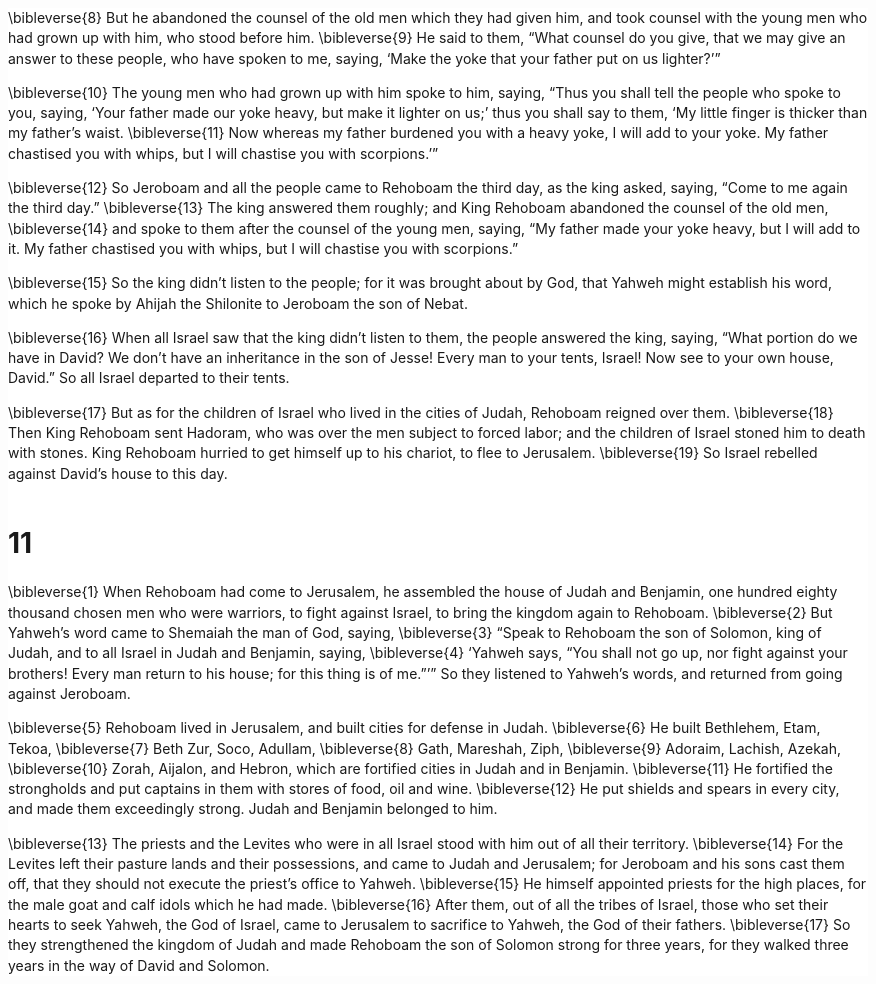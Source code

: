 \bibleverse{8} But he abandoned the counsel of the old men which they had given him, and took counsel with the young men who had grown up with him, who stood before him. \bibleverse{9} He said to them, “What counsel do you give, that we may give an answer to these people, who have spoken to me, saying, ‘Make the yoke that your father put on us lighter?’” 

\bibleverse{10} The young men who had grown up with him spoke to him, saying, “Thus you shall tell the people who spoke to you, saying, ‘Your father made our yoke heavy, but make it lighter on us;’ thus you shall say to them, ‘My little finger is thicker than my father’s waist. \bibleverse{11} Now whereas my father burdened you with a heavy yoke, I will add to your yoke. My father chastised you with whips, but I will chastise you with scorpions.’” 

\bibleverse{12} So Jeroboam and all the people came to Rehoboam the third day, as the king asked, saying, “Come to me again the third day.” \bibleverse{13} The king answered them roughly; and King Rehoboam abandoned the counsel of the old men, \bibleverse{14} and spoke to them after the counsel of the young men, saying, “My father made your yoke heavy, but I will add to it. My father chastised you with whips, but I will chastise you with scorpions.” 

\bibleverse{15} So the king didn’t listen to the people; for it was brought about by God, that Yahweh might establish his word, which he spoke by Ahijah the Shilonite to Jeroboam the son of Nebat. 

\bibleverse{16} When all Israel saw that the king didn’t listen to them, the people answered the king, saying, “What portion do we have in David? We don’t have an inheritance in the son of Jesse! Every man to your tents, Israel! Now see to your own house, David.” So all Israel departed to their tents. 

\bibleverse{17} But as for the children of Israel who lived in the cities of Judah, Rehoboam reigned over them. \bibleverse{18} Then King Rehoboam sent Hadoram, who was over the men subject to forced labor; and the children of Israel stoned him to death with stones. King Rehoboam hurried to get himself up to his chariot, to flee to Jerusalem. \bibleverse{19} So Israel rebelled against David’s house to this day. 

# 11 
\bibleverse{1} When Rehoboam had come to Jerusalem, he assembled the house of Judah and Benjamin, one hundred eighty thousand chosen men who were warriors, to fight against Israel, to bring the kingdom again to Rehoboam. \bibleverse{2} But Yahweh’s word came to Shemaiah the man of God, saying, \bibleverse{3} “Speak to Rehoboam the son of Solomon, king of Judah, and to all Israel in Judah and Benjamin, saying, \bibleverse{4} ‘Yahweh says, “You shall not go up, nor fight against your brothers! Every man return to his house; for this thing is of me.”’” So they listened to Yahweh’s words, and returned from going against Jeroboam. 

\bibleverse{5} Rehoboam lived in Jerusalem, and built cities for defense in Judah. \bibleverse{6} He built Bethlehem, Etam, Tekoa, \bibleverse{7} Beth Zur, Soco, Adullam, \bibleverse{8} Gath, Mareshah, Ziph, \bibleverse{9} Adoraim, Lachish, Azekah, \bibleverse{10} Zorah, Aijalon, and Hebron, which are fortified cities in Judah and in Benjamin. \bibleverse{11} He fortified the strongholds and put captains in them with stores of food, oil and wine. \bibleverse{12} He put shields and spears in every city, and made them exceedingly strong. Judah and Benjamin belonged to him. 

\bibleverse{13} The priests and the Levites who were in all Israel stood with him out of all their territory. \bibleverse{14} For the Levites left their pasture lands and their possessions, and came to Judah and Jerusalem; for Jeroboam and his sons cast them off, that they should not execute the priest’s office to Yahweh. \bibleverse{15} He himself appointed priests for the high places, for the male goat and calf idols which he had made. \bibleverse{16} After them, out of all the tribes of Israel, those who set their hearts to seek Yahweh, the God of Israel, came to Jerusalem to sacrifice to Yahweh, the God of their fathers. \bibleverse{17} So they strengthened the kingdom of Judah and made Rehoboam the son of Solomon strong for three years, for they walked three years in the way of David and Solomon. 
